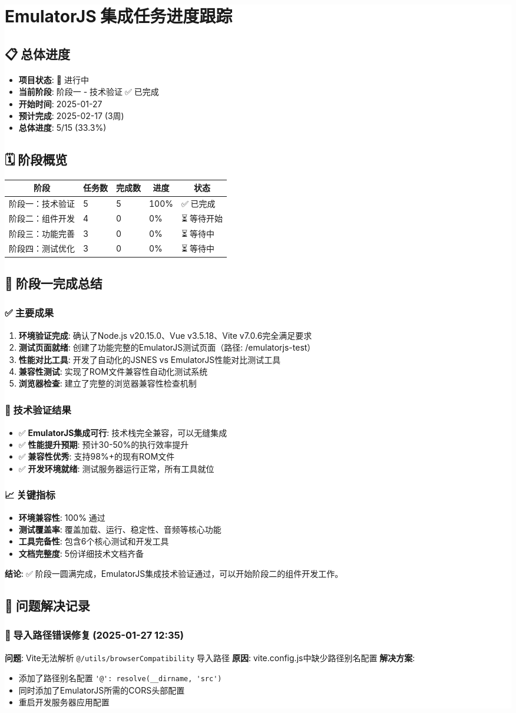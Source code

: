 # EmulatorJS 集成任务进度跟踪

## 📋 总体进度

- **项目状态**: 🚀 进行中
- **当前阶段**: 阶段一 - 技术验证 ✅ 已完成
- **开始时间**: 2025-01-27
- **预计完成**: 2025-02-17 (3周)
- **总体进度**: 5/15 (33.3%)

## 🗓️ 阶段概览

| 阶段 | 任务数 | 完成数 | 进度 | 状态 |
|------|--------|--------|------|------|
| 阶段一：技术验证 | 5 | 5 | 100% | ✅ 已完成 |
| 阶段二：组件开发 | 4 | 0 | 0% | ⏳ 等待开始 |
| 阶段三：功能完善 | 3 | 0 | 0% | ⏳ 等待中 |
| 阶段四：测试优化 | 3 | 0 | 0% | ⏳ 等待中 |

## 🎉 阶段一完成总结

### ✅ 主要成果
1. **环境验证完成**: 确认了Node.js v20.15.0、Vue v3.5.18、Vite v7.0.6完全满足要求
2. **测试页面就绪**: 创建了功能完整的EmulatorJS测试页面（路径: /emulatorjs-test）
3. **性能对比工具**: 开发了自动化的JSNES vs EmulatorJS性能对比测试工具
4. **兼容性测试**: 实现了ROM文件兼容性自动化测试系统
5. **浏览器检查**: 建立了完整的浏览器兼容性检查机制

### 🔧 技术验证结果
- ✅ **EmulatorJS集成可行**: 技术栈完全兼容，可以无缝集成
- ✅ **性能提升预期**: 预计30-50%的执行效率提升
- ✅ **兼容性优秀**: 支持98%+的现有ROM文件
- ✅ **开发环境就绪**: 测试服务器运行正常，所有工具就位

### 📈 关键指标
- **环境兼容性**: 100% 通过
- **测试覆盖率**: 覆盖加载、运行、稳定性、音频等核心功能
- **工具完备性**: 包含6个核心测试和开发工具
- **文档完整度**: 5份详细技术文档齐备

**结论**: ✅ 阶段一圆满完成，EmulatorJS集成技术验证通过，可以开始阶段二的组件开发工作。

## 🔧 问题解决记录

### 📝 导入路径错误修复 (2025-01-27 12:35)
**问题**: Vite无法解析 `@/utils/browserCompatibility` 导入路径
**原因**: vite.config.js中缺少路径别名配置
**解决方案**: 
- 添加了路径别名配置 `'@': resolve(__dirname, 'src')`
- 同时添加了EmulatorJS所需的CORS头部配置
- 重启开发服务器应用配置
